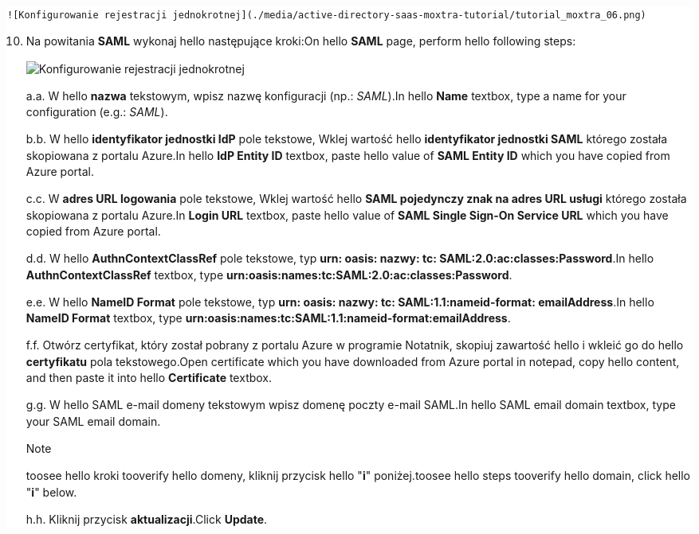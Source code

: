     ![Konfigurowanie rejestracji jednokrotnej](./media/active-directory-saas-moxtra-tutorial/tutorial_moxtra_06.png) 

10. <span data-ttu-id="eb74d-194">Na powitania **SAML** wykonaj hello następujące kroki:</span><span class="sxs-lookup"><span data-stu-id="eb74d-194">On hello **SAML** page, perform hello following steps:</span></span>
   
    ![Konfigurowanie rejestracji jednokrotnej](./media/active-directory-saas-moxtra-tutorial/tutorial_moxtra_08.png)   
 
    <span data-ttu-id="eb74d-196">a.</span><span class="sxs-lookup"><span data-stu-id="eb74d-196">a.</span></span> <span data-ttu-id="eb74d-197">W hello **nazwa** tekstowym, wpisz nazwę konfiguracji (np.: *SAML*).</span><span class="sxs-lookup"><span data-stu-id="eb74d-197">In hello **Name** textbox, type a name for your configuration (e.g.: *SAML*).</span></span> 
  
    <span data-ttu-id="eb74d-198">b.</span><span class="sxs-lookup"><span data-stu-id="eb74d-198">b.</span></span> <span data-ttu-id="eb74d-199">W hello **identyfikator jednostki IdP** pole tekstowe, Wklej wartość hello **identyfikator jednostki SAML** którego została skopiowana z portalu Azure.</span><span class="sxs-lookup"><span data-stu-id="eb74d-199">In hello **IdP Entity ID** textbox, paste hello value of **SAML Entity ID** which you have copied from Azure portal.</span></span> 
 
    <span data-ttu-id="eb74d-200">c.</span><span class="sxs-lookup"><span data-stu-id="eb74d-200">c.</span></span> <span data-ttu-id="eb74d-201">W **adres URL logowania** pole tekstowe, Wklej wartość hello **SAML pojedynczy znak na adres URL usługi** którego została skopiowana z portalu Azure.</span><span class="sxs-lookup"><span data-stu-id="eb74d-201">In **Login URL** textbox, paste hello value of **SAML Single Sign-On Service URL** which you have copied from Azure portal.</span></span> 
 
    <span data-ttu-id="eb74d-202">d.</span><span class="sxs-lookup"><span data-stu-id="eb74d-202">d.</span></span> <span data-ttu-id="eb74d-203">W hello **AuthnContextClassRef** pole tekstowe, typ **urn: oasis: nazwy: tc: SAML:2.0:ac:classes:Password**.</span><span class="sxs-lookup"><span data-stu-id="eb74d-203">In hello **AuthnContextClassRef** textbox, type **urn:oasis:names:tc:SAML:2.0:ac:classes:Password**.</span></span> 
 
    <span data-ttu-id="eb74d-204">e.</span><span class="sxs-lookup"><span data-stu-id="eb74d-204">e.</span></span> <span data-ttu-id="eb74d-205">W hello **NameID Format** pole tekstowe, typ **urn: oasis: nazwy: tc: SAML:1.1:nameid-format: emailAddress**.</span><span class="sxs-lookup"><span data-stu-id="eb74d-205">In hello **NameID Format** textbox, type **urn:oasis:names:tc:SAML:1.1:nameid-format:emailAddress**.</span></span> 
 
    <span data-ttu-id="eb74d-206">f.</span><span class="sxs-lookup"><span data-stu-id="eb74d-206">f.</span></span> <span data-ttu-id="eb74d-207">Otwórz certyfikat, który został pobrany z portalu Azure w programie Notatnik, skopiuj zawartość hello i wkleić go do hello **certyfikatu** pola tekstowego.</span><span class="sxs-lookup"><span data-stu-id="eb74d-207">Open certificate which you have downloaded from Azure portal in notepad, copy hello content, and then paste it into hello **Certificate** textbox.</span></span>    
 
    <span data-ttu-id="eb74d-208">g.</span><span class="sxs-lookup"><span data-stu-id="eb74d-208">g.</span></span> <span data-ttu-id="eb74d-209">W hello SAML e-mail domeny tekstowym wpisz domenę poczty e-mail SAML.</span><span class="sxs-lookup"><span data-stu-id="eb74d-209">In hello SAML email domain textbox, type your SAML email domain.</span></span>    
  
    >[!NOTE]
    ><span data-ttu-id="eb74d-210">toosee hello kroki tooverify hello domeny, kliknij przycisk hello "**i**" poniżej.</span><span class="sxs-lookup"><span data-stu-id="eb74d-210">toosee hello steps tooverify hello domain, click hello "**i**" below.</span></span>

    <span data-ttu-id="eb74d-211">h.</span><span class="sxs-lookup"><span data-stu-id="eb74d-211">h.</span></span> <span data-ttu-id="eb74d-212">Kliknij przycisk **aktualizacji**.</span><span class="sxs-lookup"><span data-stu-id="eb74d-212">Click **Update**.</span></span>


[1]: ./media/active-directory-saas-moxtra-tutorial/tutorial_general_01.png
[2]: ./media/active-directory-saas-moxtra-tutorial/tutorial_general_02.png
[3]: ./media/active-directory-saas-moxtra-tutorial/tutorial_general_03.png
[4]: ./media/active-directory-saas-moxtra-tutorial/tutorial_general_04.png
[100]: ./media/active-directory-saas-moxtra-tutorial/tutorial_general_100.png
[200]: ./media/active-directory-saas-moxtra-tutorial/tutorial_general_200.png
[201]: ./media/active-directory-saas-moxtra-tutorial/tutorial_general_201.png
[202]: ./media/active-directory-saas-moxtra-tutorial/tutorial_general_202.png
[203]: ./media/active-directory-saas-moxtra-tutorial/tutorial_general_203.png